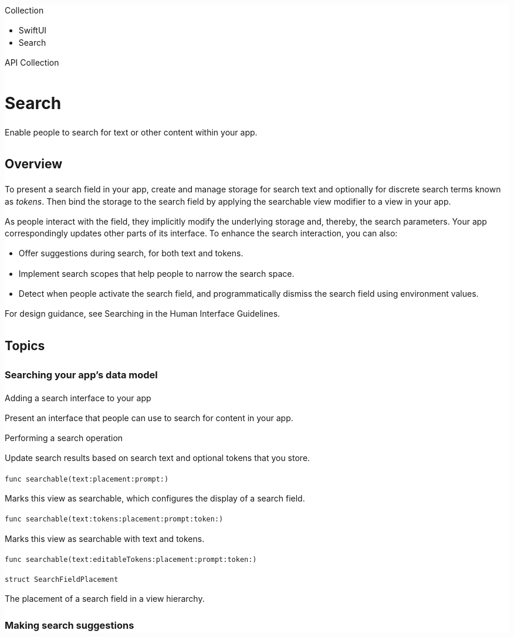 Collection

- SwiftUI
- Search

API Collection

# Search

Enable people to search for text or other content within your app.

## Overview

To present a search field in your app, create and manage storage for search text and optionally for discrete search terms known as _tokens_. Then bind the storage to the search field by applying the searchable view modifier to a view in your app.

As people interact with the field, they implicitly modify the underlying storage and, thereby, the search parameters. Your app correspondingly updates other parts of its interface. To enhance the search interaction, you can also:

- Offer suggestions during search, for both text and tokens.

- Implement search scopes that help people to narrow the search space.

- Detect when people activate the search field, and programmatically dismiss the search field using environment values.

For design guidance, see Searching in the Human Interface Guidelines.

## Topics

### Searching your app’s data model

Adding a search interface to your app

Present an interface that people can use to search for content in your app.

Performing a search operation

Update search results based on search text and optional tokens that you store.

`func searchable(text:placement:prompt:)`

Marks this view as searchable, which configures the display of a search field.

`func searchable(text:tokens:placement:prompt:token:)`

Marks this view as searchable with text and tokens.

`func searchable(text:editableTokens:placement:prompt:token:)`

`struct SearchFieldPlacement`

The placement of a search field in a view hierarchy.

### Making search suggestions
